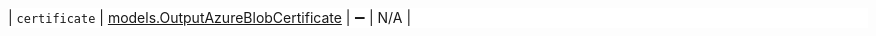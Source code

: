 | `certificate`                                                                                                                                                                                                                                                                                                                                                          | [models.OutputAzureBlobCertificate](../models/outputazureblobcertificate.md)                                                                                                                                                                                                                                                                                           | :heavy_minus_sign:                                                                                                                                                                                                                                                                                                                                                     | N/A                                                                                                                                                                                                                                                                                                                                                                    |